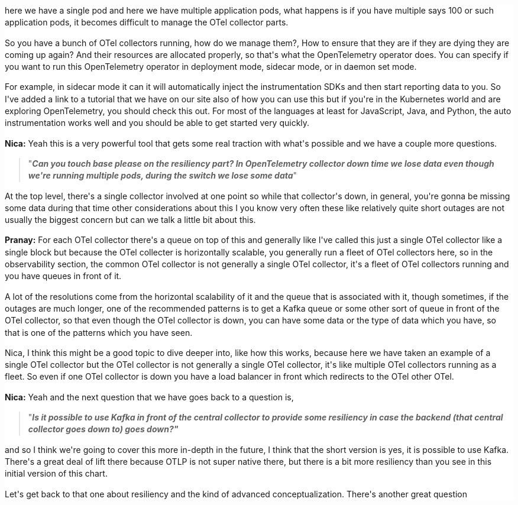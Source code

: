 
here we have a single pod and here we have multiple application pods, what happens is if you have multiple says 100 or such application pods, it becomes difficult to manage the OTel collector parts. 

So you have a bunch of OTel collectors running, how do we manage them?, How to ensure that they are if they are dying they are coming up again? And their resources are allocated properly, so that's what the OpenTelemetry operator does. You can specify if you want to run this OpenTelemetry operator in deployment mode, sidecar mode, or in daemon set mode. 

For example, in sidecar mode it can it will automatically inject the instrumentation SDKs and then start reporting data to you. So I've added a link to a tutorial that we have on our site also of how you can use this but if you're in the Kubernetes world and are exploring OpenTelemetry, you should check this out. For most of the languages at least for JavaScript, Java, and Python, the auto instrumentation works well and you should be able to get started very quickly.

**Nica:**  Yeah this is a very powerful tool that gets some real traction with what's possible and we have a couple more questions. 




> "***Can you touch base please on the resiliency part? In OpenTelemetry collector down time we lose data even though we're running multiple pods, during the switch we lose some data***" 

At the top level, there's a single collector involved at one point so while that collector's down, in general, you're gonna be missing some data during that time other considerations about this I you know very often these like relatively quite short outages are not usually the biggest concern but can we talk a little bit about this.

**Pranay:**  For each OTel collector there's a queue on top of this and generally like I've called this just a single OTel collector like a single block but because the OTel collecter is horizontally scalable, you generally run a fleet of OTel collectors here, so in the observability section, the common OTel collector is not generally a single OTel collector, it's a fleet of OTel collectors running and you have queues in front of it. 

A lot of the resolutions come from the horizontal scalability of it and the queue that is associated with it, though sometimes, if the outages are much longer, one of the recommended patterns is to get a Kafka queue or some other sort of queue in front of the OTel collector, so that even though the OTel collector is down, you can have some data or the type of data which you have, so that is one of the patterns which you have seen.   

Nica, I think this might be a good topic to dive deeper into, like how this works, because here we have taken an example of a single OTel collector but the OTel collector is not generally a single OTel collector, it's like multiple OTel collectors running as a fleet. So even if one OTel collector is down you have a load balancer in front which redirects to the OTel other OTel.

**Nica:** Yeah and the next question that we have goes back to a question is,

> "***Is it possible to use Kafka in front of the central collector to provide some resiliency in case the backend (that central collector goes down to) goes down?"*** 




and so I think we're going to cover this more in-depth in the future, I think that the short version is yes, it is possible to use Kafka. There's a great deal of lift there because OTLP is not super native there, but there is a bit more resiliency than you see in this initial version of this chart.

Let's get back to that one about resiliency and the kind of advanced conceptualization. There's another great question 
